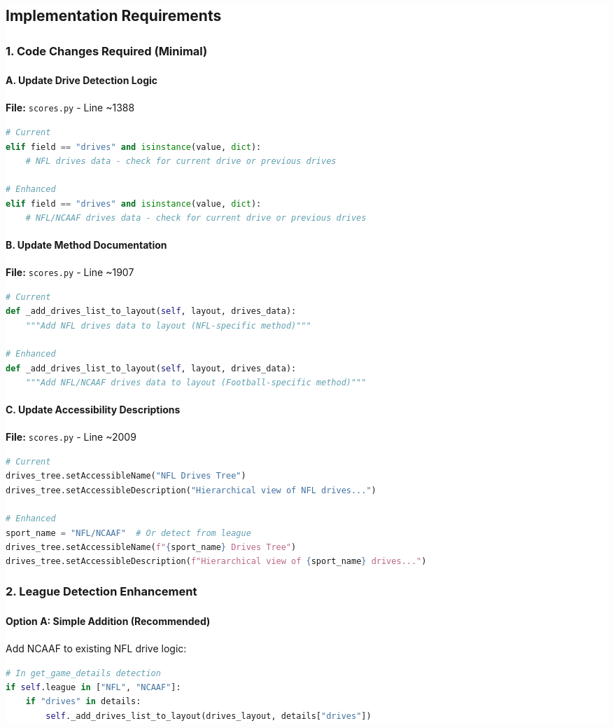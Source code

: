 ## **Implementation Requirements**

### 1. **Code Changes Required (Minimal)**

#### A. Update Drive Detection Logic
**File:** `scores.py` - Line ~1388
```python
# Current
elif field == "drives" and isinstance(value, dict):
    # NFL drives data - check for current drive or previous drives

# Enhanced  
elif field == "drives" and isinstance(value, dict):
    # NFL/NCAAF drives data - check for current drive or previous drives
```

#### B. Update Method Documentation
**File:** `scores.py` - Line ~1907
```python
# Current
def _add_drives_list_to_layout(self, layout, drives_data):
    """Add NFL drives data to layout (NFL-specific method)"""

# Enhanced
def _add_drives_list_to_layout(self, layout, drives_data):
    """Add NFL/NCAAF drives data to layout (Football-specific method)"""
```

#### C. Update Accessibility Descriptions
**File:** `scores.py` - Line ~2009
```python
# Current
drives_tree.setAccessibleName("NFL Drives Tree")
drives_tree.setAccessibleDescription("Hierarchical view of NFL drives...")

# Enhanced
sport_name = "NFL/NCAAF"  # Or detect from league
drives_tree.setAccessibleName(f"{sport_name} Drives Tree")
drives_tree.setAccessibleDescription(f"Hierarchical view of {sport_name} drives...")
```

### 2. **League Detection Enhancement**

#### Option A: Simple Addition (Recommended)
Add NCAAF to existing NFL drive logic:
```python
# In get_game_details detection
if self.league in ["NFL", "NCAAF"]:
    if "drives" in details:
        self._add_drives_list_to_layout(drives_layout, details["drives"])
```
